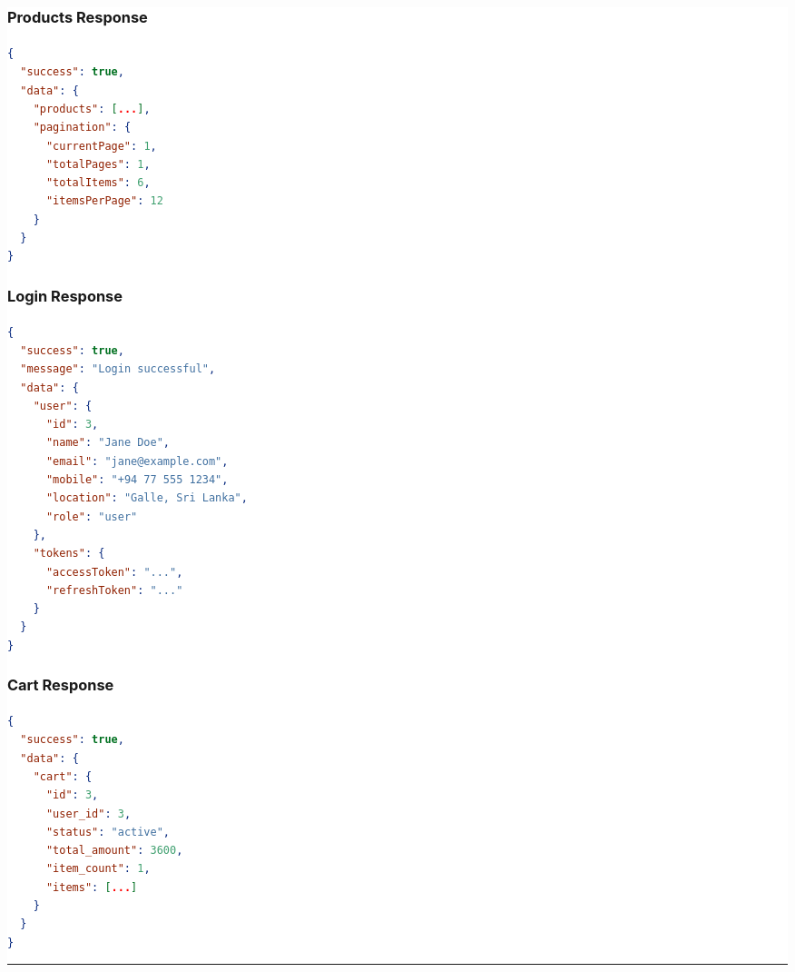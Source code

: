### **Products Response**
```json
{
  "success": true,
  "data": {
    "products": [...],
    "pagination": {
      "currentPage": 1,
      "totalPages": 1,
      "totalItems": 6,
      "itemsPerPage": 12
    }
  }
}
```

### **Login Response**
```json
{
  "success": true,
  "message": "Login successful",
  "data": {
    "user": {
      "id": 3,
      "name": "Jane Doe",
      "email": "jane@example.com",
      "mobile": "+94 77 555 1234",
      "location": "Galle, Sri Lanka",
      "role": "user"
    },
    "tokens": {
      "accessToken": "...",
      "refreshToken": "..."
    }
  }
}
```

### **Cart Response**
```json
{
  "success": true,
  "data": {
    "cart": {
      "id": 3,
      "user_id": 3,
      "status": "active",
      "total_amount": 3600,
      "item_count": 1,
      "items": [...]
    }
  }
}
```

---